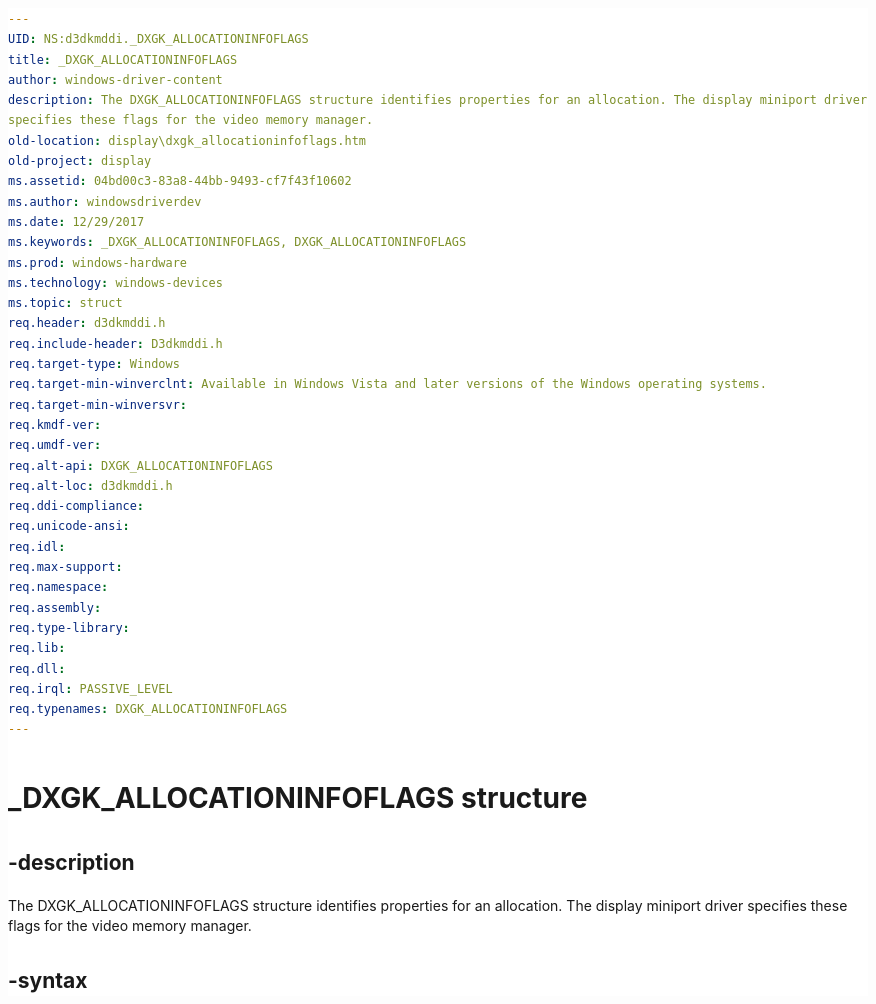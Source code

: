 ```yaml
---
UID: NS:d3dkmddi._DXGK_ALLOCATIONINFOFLAGS
title: _DXGK_ALLOCATIONINFOFLAGS
author: windows-driver-content
description: The DXGK_ALLOCATIONINFOFLAGS structure identifies properties for an allocation. The display miniport driver specifies these flags for the video memory manager.
old-location: display\dxgk_allocationinfoflags.htm
old-project: display
ms.assetid: 04bd00c3-83a8-44bb-9493-cf7f43f10602
ms.author: windowsdriverdev
ms.date: 12/29/2017
ms.keywords: _DXGK_ALLOCATIONINFOFLAGS, DXGK_ALLOCATIONINFOFLAGS
ms.prod: windows-hardware
ms.technology: windows-devices
ms.topic: struct
req.header: d3dkmddi.h
req.include-header: D3dkmddi.h
req.target-type: Windows
req.target-min-winverclnt: Available in Windows Vista and later versions of the Windows operating systems.
req.target-min-winversvr: 
req.kmdf-ver: 
req.umdf-ver: 
req.alt-api: DXGK_ALLOCATIONINFOFLAGS
req.alt-loc: d3dkmddi.h
req.ddi-compliance: 
req.unicode-ansi: 
req.idl: 
req.max-support: 
req.namespace: 
req.assembly: 
req.type-library: 
req.lib: 
req.dll: 
req.irql: PASSIVE_LEVEL
req.typenames: DXGK_ALLOCATIONINFOFLAGS
---
```


# _DXGK_ALLOCATIONINFOFLAGS structure



## -description
The DXGK_ALLOCATIONINFOFLAGS structure identifies properties for an allocation. The display miniport driver specifies these flags for the video memory manager.



## -syntax
